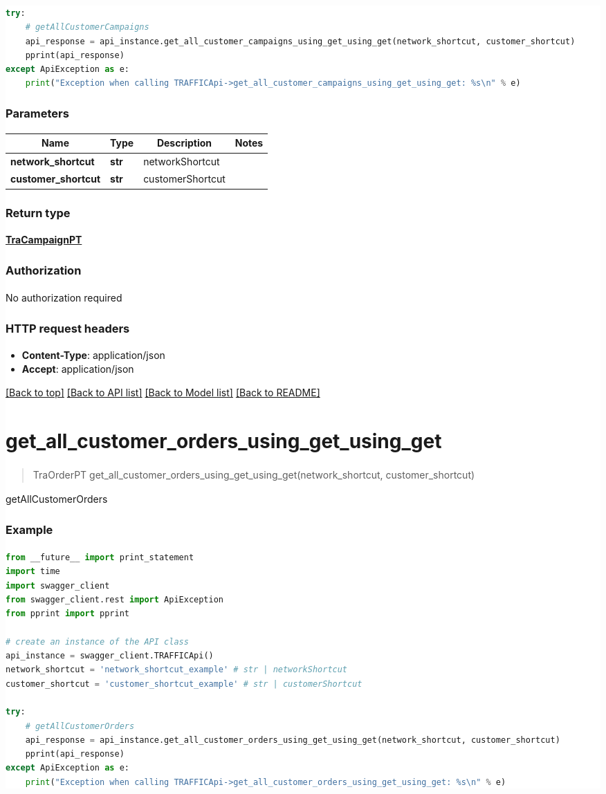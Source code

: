 ```python
try: 
    # getAllCustomerCampaigns
    api_response = api_instance.get_all_customer_campaigns_using_get_using_get(network_shortcut, customer_shortcut)
    pprint(api_response)
except ApiException as e:
    print("Exception when calling TRAFFICApi->get_all_customer_campaigns_using_get_using_get: %s\n" % e)
```

### Parameters

Name | Type | Description  | Notes
------------- | ------------- | ------------- | -------------
 **network_shortcut** | **str**| networkShortcut | 
 **customer_shortcut** | **str**| customerShortcut | 

### Return type

[**TraCampaignPT**](TraCampaignPT.md)

### Authorization

No authorization required

### HTTP request headers

 - **Content-Type**: application/json
 - **Accept**: application/json

[[Back to top]](#) [[Back to API list]](../README.md#documentation-for-api-endpoints) [[Back to Model list]](../README.md#documentation-for-models) [[Back to README]](../README.md)

# **get_all_customer_orders_using_get_using_get**
> TraOrderPT get_all_customer_orders_using_get_using_get(network_shortcut, customer_shortcut)

getAllCustomerOrders

### Example 
```python
from __future__ import print_statement
import time
import swagger_client
from swagger_client.rest import ApiException
from pprint import pprint

# create an instance of the API class
api_instance = swagger_client.TRAFFICApi()
network_shortcut = 'network_shortcut_example' # str | networkShortcut
customer_shortcut = 'customer_shortcut_example' # str | customerShortcut

try: 
    # getAllCustomerOrders
    api_response = api_instance.get_all_customer_orders_using_get_using_get(network_shortcut, customer_shortcut)
    pprint(api_response)
except ApiException as e:
    print("Exception when calling TRAFFICApi->get_all_customer_orders_using_get_using_get: %s\n" % e)
```
